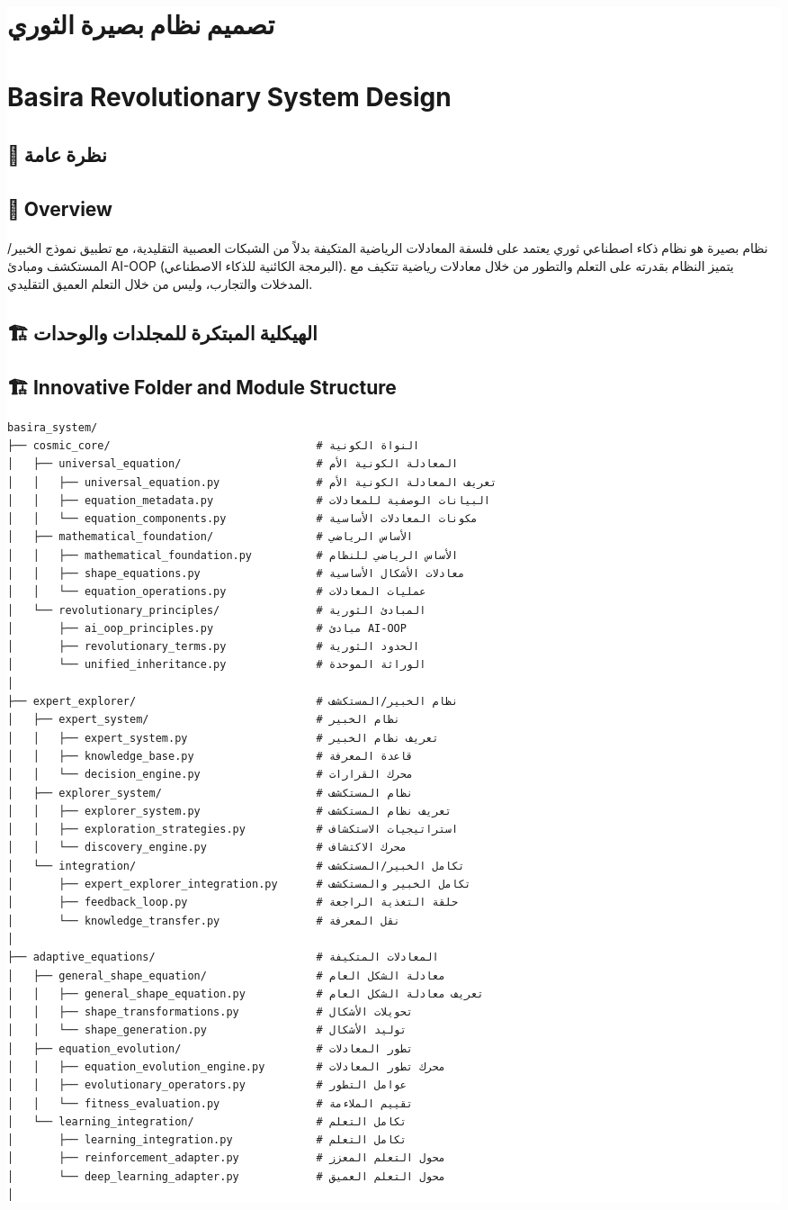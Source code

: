 # تصميم نظام بصيرة الثوري
# Basira Revolutionary System Design

## 🌟 نظرة عامة
## 🌟 Overview

نظام بصيرة هو نظام ذكاء اصطناعي ثوري يعتمد على فلسفة المعادلات الرياضية المتكيفة بدلاً من الشبكات العصبية التقليدية، مع تطبيق نموذج الخبير/المستكشف ومبادئ AI-OOP (البرمجة الكائنية للذكاء الاصطناعي). يتميز النظام بقدرته على التعلم والتطور من خلال معادلات رياضية تتكيف مع المدخلات والتجارب، وليس من خلال التعلم العميق التقليدي.

## 🏗️ الهيكلية المبتكرة للمجلدات والوحدات
## 🏗️ Innovative Folder and Module Structure

```
basira_system/
├── cosmic_core/                                # النواة الكونية
│   ├── universal_equation/                     # المعادلة الكونية الأم
│   │   ├── universal_equation.py               # تعريف المعادلة الكونية الأم
│   │   ├── equation_metadata.py                # البيانات الوصفية للمعادلات
│   │   └── equation_components.py              # مكونات المعادلات الأساسية
│   ├── mathematical_foundation/                # الأساس الرياضي
│   │   ├── mathematical_foundation.py          # الأساس الرياضي للنظام
│   │   ├── shape_equations.py                  # معادلات الأشكال الأساسية
│   │   └── equation_operations.py              # عمليات المعادلات
│   └── revolutionary_principles/               # المبادئ الثورية
│       ├── ai_oop_principles.py                # مبادئ AI-OOP
│       ├── revolutionary_terms.py              # الحدود الثورية
│       └── unified_inheritance.py              # الوراثة الموحدة
│
├── expert_explorer/                            # نظام الخبير/المستكشف
│   ├── expert_system/                          # نظام الخبير
│   │   ├── expert_system.py                    # تعريف نظام الخبير
│   │   ├── knowledge_base.py                   # قاعدة المعرفة
│   │   └── decision_engine.py                  # محرك القرارات
│   ├── explorer_system/                        # نظام المستكشف
│   │   ├── explorer_system.py                  # تعريف نظام المستكشف
│   │   ├── exploration_strategies.py           # استراتيجيات الاستكشاف
│   │   └── discovery_engine.py                 # محرك الاكتشاف
│   └── integration/                            # تكامل الخبير/المستكشف
│       ├── expert_explorer_integration.py      # تكامل الخبير والمستكشف
│       ├── feedback_loop.py                    # حلقة التغذية الراجعة
│       └── knowledge_transfer.py               # نقل المعرفة
│
├── adaptive_equations/                         # المعادلات المتكيفة
│   ├── general_shape_equation/                 # معادلة الشكل العام
│   │   ├── general_shape_equation.py           # تعريف معادلة الشكل العام
│   │   ├── shape_transformations.py            # تحويلات الأشكال
│   │   └── shape_generation.py                 # توليد الأشكال
│   ├── equation_evolution/                     # تطور المعادلات
│   │   ├── equation_evolution_engine.py        # محرك تطور المعادلات
│   │   ├── evolutionary_operators.py           # عوامل التطور
│   │   └── fitness_evaluation.py               # تقييم الملاءمة
│   └── learning_integration/                   # تكامل التعلم
│       ├── learning_integration.py             # تكامل التعلم
│       ├── reinforcement_adapter.py            # محول التعلم المعزز
│       └── deep_learning_adapter.py            # محول التعلم العميق
│
```